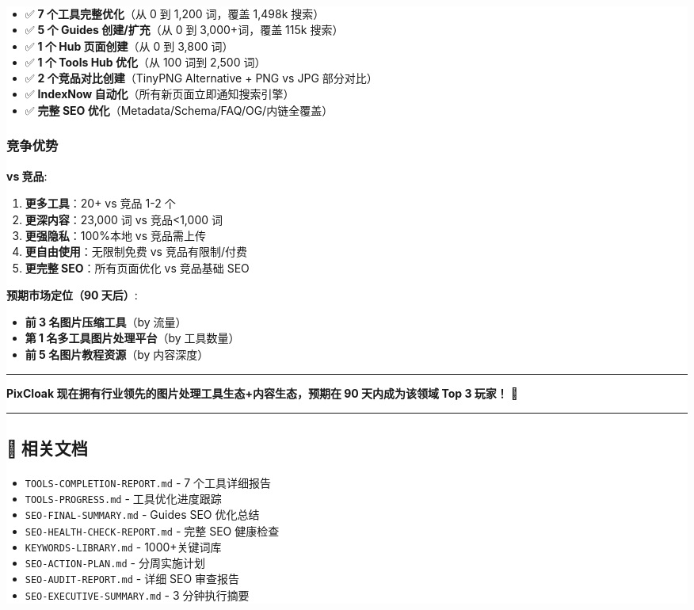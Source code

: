 - ✅ **7 个工具完整优化**（从 0 到 1,200 词，覆盖 1,498k 搜索）
- ✅ **5 个 Guides 创建/扩充**（从 0 到 3,000+词，覆盖 115k 搜索）
- ✅ **1 个 Hub 页面创建**（从 0 到 3,800 词）
- ✅ **1 个 Tools Hub 优化**（从 100 词到 2,500 词）
- ✅ **2 个竞品对比创建**（TinyPNG Alternative + PNG vs JPG 部分对比）
- ✅ **IndexNow 自动化**（所有新页面立即通知搜索引擎）
- ✅ **完整 SEO 优化**（Metadata/Schema/FAQ/OG/内链全覆盖）

### 竞争优势

**vs 竞品**:

1. **更多工具**：20+ vs 竞品 1-2 个
2. **更深内容**：23,000 词 vs 竞品<1,000 词
3. **更强隐私**：100%本地 vs 竞品需上传
4. **更自由使用**：无限制免费 vs 竞品有限制/付费
5. **更完整 SEO**：所有页面优化 vs 竞品基础 SEO

**预期市场定位（90 天后）**:

- **前 3 名图片压缩工具**（by 流量）
- **第 1 名多工具图片处理平台**（by 工具数量）
- **前 5 名图片教程资源**（by 内容深度）

---

**PixCloak 现在拥有行业领先的图片处理工具生态+内容生态，预期在 90 天内成为该领域 Top 3 玩家！** 🚀

---

## 📄 相关文档

- `TOOLS-COMPLETION-REPORT.md` - 7 个工具详细报告
- `TOOLS-PROGRESS.md` - 工具优化进度跟踪
- `SEO-FINAL-SUMMARY.md` - Guides SEO 优化总结
- `SEO-HEALTH-CHECK-REPORT.md` - 完整 SEO 健康检查
- `KEYWORDS-LIBRARY.md` - 1000+关键词库
- `SEO-ACTION-PLAN.md` - 分周实施计划
- `SEO-AUDIT-REPORT.md` - 详细 SEO 审查报告
- `SEO-EXECUTIVE-SUMMARY.md` - 3 分钟执行摘要
